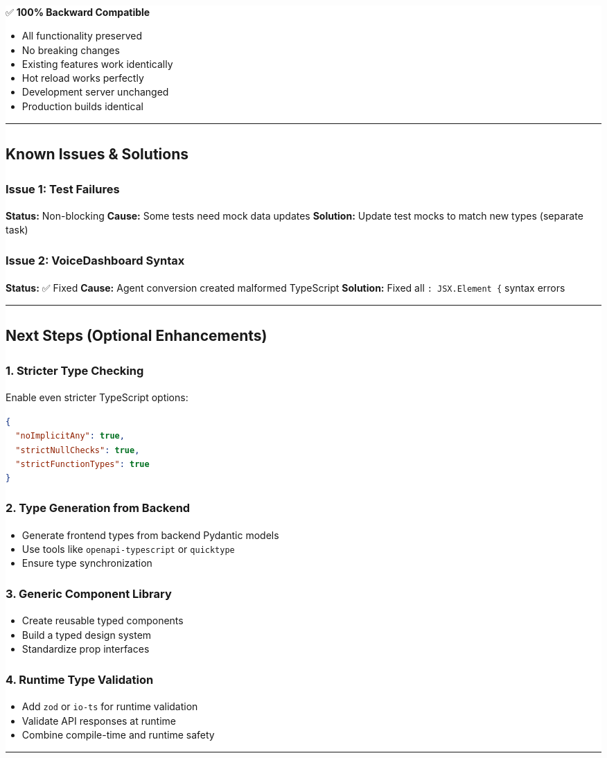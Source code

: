 ✅ **100% Backward Compatible**

- All functionality preserved
- No breaking changes
- Existing features work identically
- Hot reload works perfectly
- Development server unchanged
- Production builds identical

---

## Known Issues & Solutions

### Issue 1: Test Failures
**Status:** Non-blocking
**Cause:** Some tests need mock data updates
**Solution:** Update test mocks to match new types (separate task)

### Issue 2: VoiceDashboard Syntax
**Status:** ✅ Fixed
**Cause:** Agent conversion created malformed TypeScript
**Solution:** Fixed all `: JSX.Element {` syntax errors

---

## Next Steps (Optional Enhancements)

### 1. **Stricter Type Checking**
Enable even stricter TypeScript options:
```json
{
  "noImplicitAny": true,
  "strictNullChecks": true,
  "strictFunctionTypes": true
}
```

### 2. **Type Generation from Backend**
- Generate frontend types from backend Pydantic models
- Use tools like `openapi-typescript` or `quicktype`
- Ensure type synchronization

### 3. **Generic Component Library**
- Create reusable typed components
- Build a typed design system
- Standardize prop interfaces

### 4. **Runtime Type Validation**
- Add `zod` or `io-ts` for runtime validation
- Validate API responses at runtime
- Combine compile-time and runtime safety

---